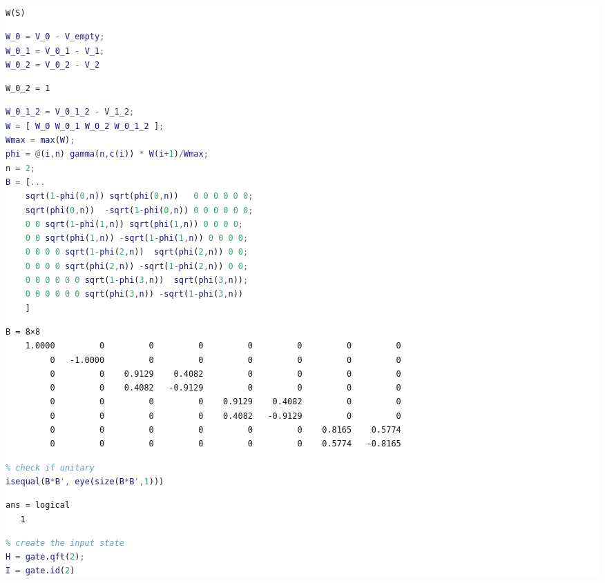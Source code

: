 ``` {verbatim}
W(S)
```

``` matlab
W_0 = V_0 - V_empty;
W_0_1 = V_0_1 - V_1;
W_0_2 = V_0_2 - V_2
```

``` {verbatim}
W_0_2 = 1
```

``` matlab
W_0_1_2 = V_0_1_2 - V_1_2;
W = [ W_0 W_0_1 W_0_2 W_0_1_2 ];
Wmax = max(W);
phi = @(i,n) gamma(n,c(i)) * W(i+1)/Wmax;
n = 2;
B = [...
    sqrt(1-phi(0,n)) sqrt(phi(0,n))   0 0 0 0 0 0;
    sqrt(phi(0,n))  -sqrt(1-phi(0,n)) 0 0 0 0 0 0;
    0 0 sqrt(1-phi(1,n)) sqrt(phi(1,n)) 0 0 0 0;
    0 0 sqrt(phi(1,n)) -sqrt(1-phi(1,n)) 0 0 0 0;
    0 0 0 0 sqrt(1-phi(2,n))  sqrt(phi(2,n)) 0 0;
    0 0 0 0 sqrt(phi(2,n)) -sqrt(1-phi(2,n)) 0 0;
    0 0 0 0 0 0 sqrt(1-phi(3,n))  sqrt(phi(3,n));
    0 0 0 0 0 0 sqrt(phi(3,n)) -sqrt(1-phi(3,n))
    ]
```

``` {verbatim}
B = 8×8
    1.0000         0         0         0         0         0         0         0
         0   -1.0000         0         0         0         0         0         0
         0         0    0.9129    0.4082         0         0         0         0
         0         0    0.4082   -0.9129         0         0         0         0
         0         0         0         0    0.9129    0.4082         0         0
         0         0         0         0    0.4082   -0.9129         0         0
         0         0         0         0         0         0    0.8165    0.5774
         0         0         0         0         0         0    0.5774   -0.8165
```

``` matlab
% check if unitary
isequal(B*B', eye(size(B*B',1)))
```

``` {verbatim}
ans = logical
   1
```

``` matlab
% create the input state
H = gate.qft(2);
I = gate.id(2)
```
